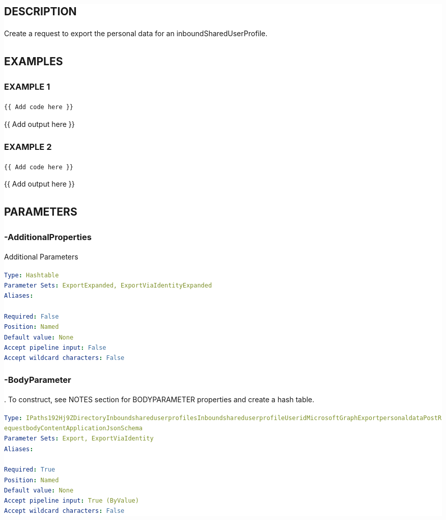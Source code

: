 ## DESCRIPTION
Create a request to export the personal data for an inboundSharedUserProfile.

## EXAMPLES

### EXAMPLE 1
```
{{ Add code here }}
```

{{ Add output here }}

### EXAMPLE 2
```
{{ Add code here }}
```

{{ Add output here }}

## PARAMETERS

### -AdditionalProperties
Additional Parameters

```yaml
Type: Hashtable
Parameter Sets: ExportExpanded, ExportViaIdentityExpanded
Aliases:

Required: False
Position: Named
Default value: None
Accept pipeline input: False
Accept wildcard characters: False
```

### -BodyParameter
.
To construct, see NOTES section for BODYPARAMETER properties and create a hash table.

```yaml
Type: IPaths192Hj9ZDirectoryInboundshareduserprofilesInboundshareduserprofileUseridMicrosoftGraphExportpersonaldataPostRequestbodyContentApplicationJsonSchema
Parameter Sets: Export, ExportViaIdentity
Aliases:

Required: True
Position: Named
Default value: None
Accept pipeline input: True (ByValue)
Accept wildcard characters: False
```
